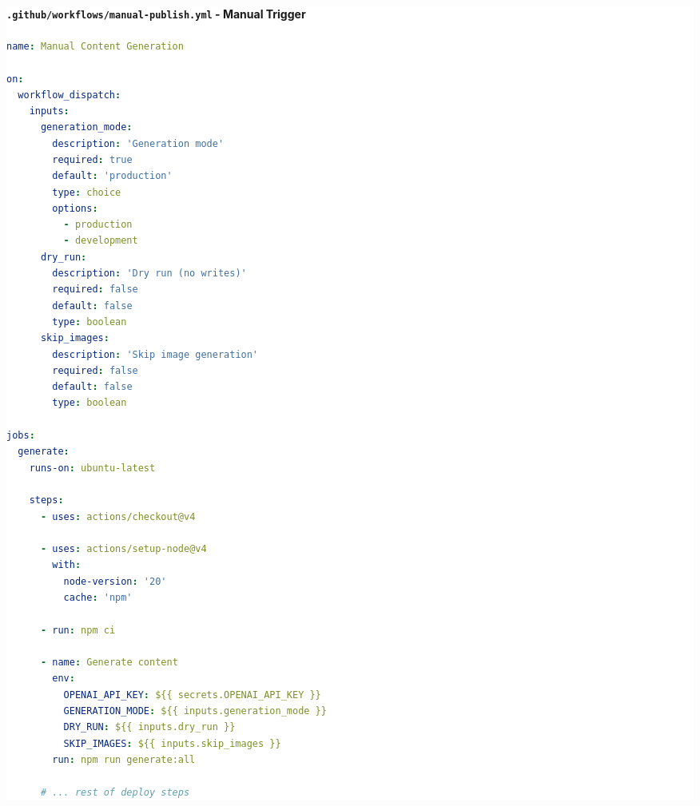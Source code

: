 ```yaml
```

#### **`.github/workflows/manual-publish.yml`** - Manual Trigger

```yaml
name: Manual Content Generation

on:
  workflow_dispatch:
    inputs:
      generation_mode:
        description: 'Generation mode'
        required: true
        default: 'production'
        type: choice
        options:
          - production
          - development
      dry_run:
        description: 'Dry run (no writes)'
        required: false
        default: false
        type: boolean
      skip_images:
        description: 'Skip image generation'
        required: false
        default: false
        type: boolean

jobs:
  generate:
    runs-on: ubuntu-latest
    
    steps:
      - uses: actions/checkout@v4
      
      - uses: actions/setup-node@v4
        with:
          node-version: '20'
          cache: 'npm'
      
      - run: npm ci
      
      - name: Generate content
        env:
          OPENAI_API_KEY: ${{ secrets.OPENAI_API_KEY }}
          GENERATION_MODE: ${{ inputs.generation_mode }}
          DRY_RUN: ${{ inputs.dry_run }}
          SKIP_IMAGES: ${{ inputs.skip_images }}
        run: npm run generate:all
      
      # ... rest of deploy steps
```
